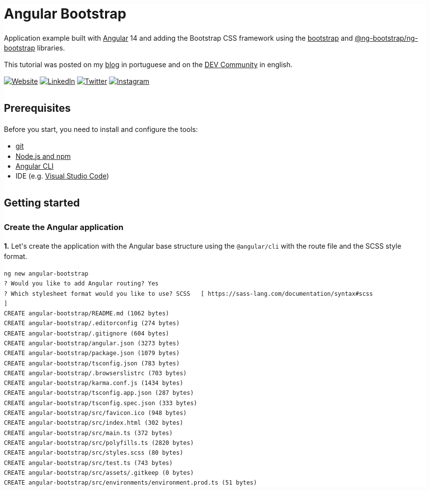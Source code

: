 # Angular Bootstrap


Application example built with [Angular](https://angular.io/) 14 and adding the Bootstrap CSS framework using the [bootstrap](https://www.npmjs.com/package/bootstrap) and [@ng-bootstrap/ng-bootstrap](https://www.npmjs.com/package/@ng-bootstrap/ng-bootstrap) libraries.

This tutorial was posted on my [blog](https://rodrigo.kamada.com.br/blog/adicionando-o-framework-de-css-bootstrap-em-uma-aplicacao-angular) in portuguese and on the [DEV Community](https://dev.to/rodrigokamada/adding-the-bootstrap-css-framework-to-an-angular-application-2k40) in english.



[![Website](https://shields.braskam.com/v1/shields?name=website&format=rectangle&size=small&radius=5)](https://rodrigo.kamada.com.br)
[![LinkedIn](https://shields.braskam.com/v1/shields?name=linkedin&format=rectangle&size=small&radius=5)](https://www.linkedin.com/in/rodrigokamada)
[![Twitter](https://shields.braskam.com/v1/shields?name=twitter&format=rectangle&size=small&radius=5&socialAccount=rodrigokamada)](https://twitter.com/rodrigokamada)
[![Instagram](https://shields.braskam.com/v1/shields?name=instagram&format=rectangle&size=small&radius=5)](https://www.instagram.com/rodrigokamada/)



## Prerequisites


Before you start, you need to install and configure the tools:

* [git](https://git-scm.com/)
* [Node.js and npm](https://nodejs.org/)
* [Angular CLI](https://angular.io/cli)
* IDE (e.g. [Visual Studio Code](https://code.visualstudio.com/))



## Getting started


### Create the Angular application


**1.** Let's create the application with the Angular base structure using the `@angular/cli` with the route file and the SCSS style format.

```shell
ng new angular-bootstrap
? Would you like to add Angular routing? Yes
? Which stylesheet format would you like to use? SCSS   [ https://sass-lang.com/documentation/syntax#scss                ]
CREATE angular-bootstrap/README.md (1062 bytes)
CREATE angular-bootstrap/.editorconfig (274 bytes)
CREATE angular-bootstrap/.gitignore (604 bytes)
CREATE angular-bootstrap/angular.json (3273 bytes)
CREATE angular-bootstrap/package.json (1079 bytes)
CREATE angular-bootstrap/tsconfig.json (783 bytes)
CREATE angular-bootstrap/.browserslistrc (703 bytes)
CREATE angular-bootstrap/karma.conf.js (1434 bytes)
CREATE angular-bootstrap/tsconfig.app.json (287 bytes)
CREATE angular-bootstrap/tsconfig.spec.json (333 bytes)
CREATE angular-bootstrap/src/favicon.ico (948 bytes)
CREATE angular-bootstrap/src/index.html (302 bytes)
CREATE angular-bootstrap/src/main.ts (372 bytes)
CREATE angular-bootstrap/src/polyfills.ts (2820 bytes)
CREATE angular-bootstrap/src/styles.scss (80 bytes)
CREATE angular-bootstrap/src/test.ts (743 bytes)
CREATE angular-bootstrap/src/assets/.gitkeep (0 bytes)
CREATE angular-bootstrap/src/environments/environment.prod.ts (51 bytes)
```